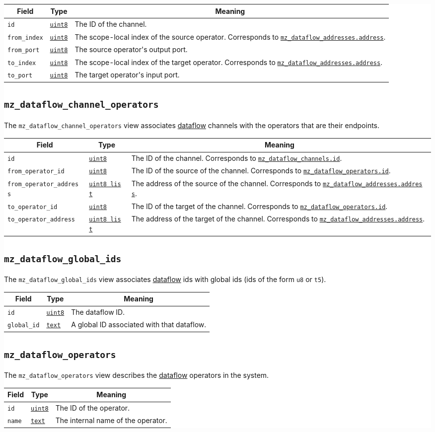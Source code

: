 
| Field            | Type      | Meaning                                                                                                                 |
| ---------------- |-----------| --------                                                                                                                |
| `id`             | [`uint8`] | The ID of the channel.                                                                                                  |
| `from_index`     | [`uint8`] | The scope-local index of the source operator. Corresponds to [`mz_dataflow_addresses.address`](#mz_dataflow_addresses). |
| `from_port`      | [`uint8`] | The source operator's output port.                                                                                      |
| `to_index`       | [`uint8`] | The scope-local index of the target operator. Corresponds to [`mz_dataflow_addresses.address`](#mz_dataflow_addresses). |
| `to_port`        | [`uint8`] | The target operator's input port.                                                                                       |



## `mz_dataflow_channel_operators`

The `mz_dataflow_channel_operators` view associates [dataflow] channels with the operators that are their endpoints.


| Field                   | Type           | Meaning                                                                                                             |
|-------------------------|----------------|---------------------------------------------------------------------------------------------------------------------|
| `id`                    | [`uint8`]      | The ID of the channel. Corresponds to [`mz_dataflow_channels.id`](#mz_dataflow_channels).                           |
| `from_operator_id`      | [`uint8`]      | The ID of the source of the channel. Corresponds to [`mz_dataflow_operators.id`](#mz_dataflow_operators).           |
| `from_operator_address` | [`uint8 list`] | The address of the source of the channel. Corresponds to [`mz_dataflow_addresses.address`](#mz_dataflow_addresses). |
| `to_operator_id`        | [`uint8`]      | The ID of the target of the channel. Corresponds to [`mz_dataflow_operators.id`](#mz_dataflow_operators).           |
| `to_operator_address`   | [`uint8 list`] | The address of the target of the channel. Corresponds to [`mz_dataflow_addresses.address`](#mz_dataflow_addresses). |



## `mz_dataflow_global_ids`

The `mz_dataflow_global_ids` view associates [dataflow] ids with global ids (ids of the form `u8` or `t5`).



| Field        | Type      | Meaning                                    |
|------------- | -------   | --------                                   |
| `id`         | [`uint8`] | The dataflow ID.                           |
| `global_id`  | [`text`]  | A global ID associated with that dataflow. |



## `mz_dataflow_operators`

The `mz_dataflow_operators` view describes the [dataflow] operators in the system.


| Field        | Type      | Meaning                            |
| ------------ |-----------| --------                           |
| `id`         | [`uint8`] | The ID of the operator.            |
| `name`       | [`text`]  | The internal name of the operator. |


[`bigint`]: /sql/types/bigint
[`bigint list`]: /sql/types/list
[`double precision`]: /sql/types/double-precision
[`mz_timestamp`]: /sql/types/mz_timestamp
[`numeric`]: /sql/types/numeric
[`text`]: /sql/types/text
[`uuid`]: /sql/types/uuid
[`uint2`]: /sql/types/uint2
[`uint8`]: /sql/types/uint8
[`uint8 list`]: /sql/types/list
[arrangement]: /get-started/arrangements/#arrangements
[dataflow]: /get-started/arrangements/#dataflows
[`MIN`]: /sql/functions/#min
[`MAX`]: /sql/functions/#max
[Top K]: /transform-data/patterns/top-k
[query hints]: /sql/select/#query-hints